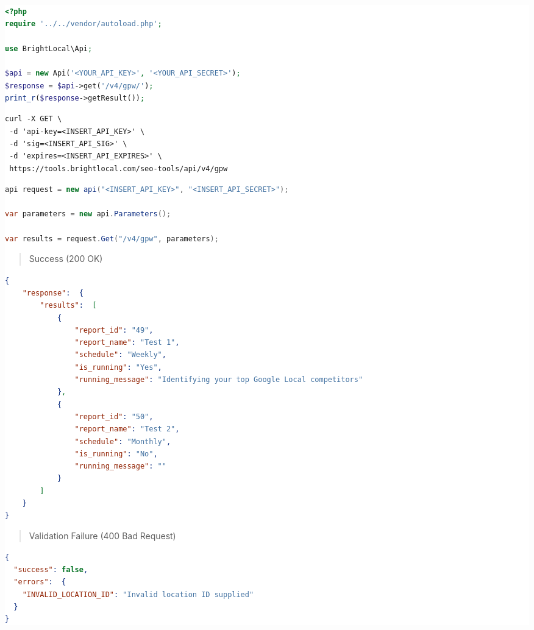 ```php
<?php
require '../../vendor/autoload.php';

use BrightLocal\Api;

$api = new Api('<YOUR_API_KEY>', '<YOUR_API_SECRET>');
$response = $api->get('/v4/gpw/');
print_r($response->getResult());
```

```shell
curl -X GET \
 -d 'api-key=<INSERT_API_KEY>' \
 -d 'sig=<INSERT_API_SIG>' \
 -d 'expires=<INSERT_API_EXPIRES>' \
 https://tools.brightlocal.com/seo-tools/api/v4/gpw
```

```csharp
api request = new api("<INSERT_API_KEY>", "<INSERT_API_SECRET>");

var parameters = new api.Parameters();

var results = request.Get("/v4/gpw", parameters);
```

> Success (200 OK)

```json
{
    "response":  {
        "results":  [
            {
                "report_id": "49",
                "report_name": "Test 1",
                "schedule": "Weekly",
                "is_running": "Yes",
                "running_message": "Identifying your top Google Local competitors"
            },
            {
                "report_id": "50",
                "report_name": "Test 2",
                "schedule": "Monthly",
                "is_running": "No",
                "running_message": ""
            }
        ]
    }
}
```

> Validation Failure (400 Bad Request)

```json
{
  "success": false,
  "errors":  {
    "INVALID_LOCATION_ID": "Invalid location ID supplied"
  }
}
```
